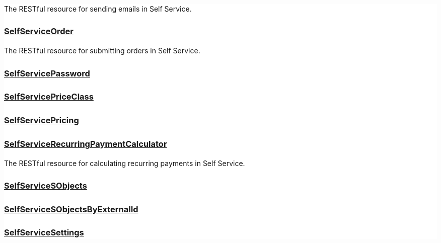 
The RESTful resource for sending emails in Self Service.



### [SelfServiceOrder](/api-reference/nu/global-apis/Miscellaneous/SelfServiceOrder.md)


The RESTful resource for submitting orders in Self Service.



### [SelfServicePassword](/api-reference/nu/global-apis/Miscellaneous/SelfServicePassword.md)






### [SelfServicePriceClass](/api-reference/nu/global-apis/Miscellaneous/SelfServicePriceClass.md)






### [SelfServicePricing](/api-reference/nu/global-apis/Miscellaneous/SelfServicePricing.md)






### [SelfServiceRecurringPaymentCalculator](/api-reference/nu/global-apis/Miscellaneous/SelfServiceRecurringPaymentCalculator.md)


The RESTful resource for calculating recurring payments in Self Service.



### [SelfServiceSObjects](/api-reference/nu/global-apis/Miscellaneous/SelfServiceSObjects.md)






### [SelfServiceSObjectsByExternalId](/api-reference/nu/global-apis/Miscellaneous/SelfServiceSObjectsByExternalId.md)






### [SelfServiceSettings](/api-reference/nu/global-apis/Miscellaneous/SelfServiceSettings.md)

